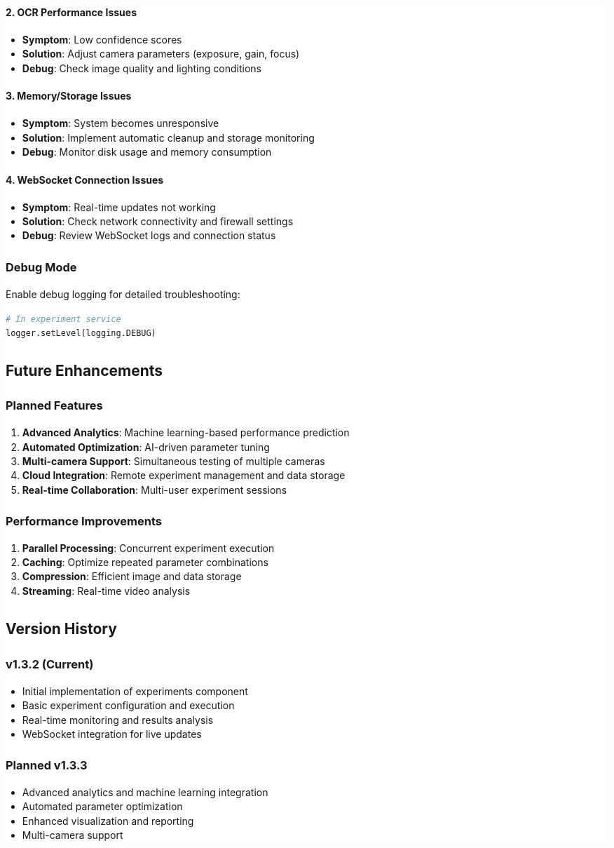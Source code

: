 #### 2. OCR Performance Issues
- **Symptom**: Low confidence scores
- **Solution**: Adjust camera parameters (exposure, gain, focus)
- **Debug**: Check image quality and lighting conditions

#### 3. Memory/Storage Issues
- **Symptom**: System becomes unresponsive
- **Solution**: Implement automatic cleanup and storage monitoring
- **Debug**: Monitor disk usage and memory consumption

#### 4. WebSocket Connection Issues
- **Symptom**: Real-time updates not working
- **Solution**: Check network connectivity and firewall settings
- **Debug**: Review WebSocket logs and connection status

### Debug Mode
Enable debug logging for detailed troubleshooting:

```python
# In experiment service
logger.setLevel(logging.DEBUG)
```

## Future Enhancements

### Planned Features
1. **Advanced Analytics**: Machine learning-based performance prediction
2. **Automated Optimization**: AI-driven parameter tuning
3. **Multi-camera Support**: Simultaneous testing of multiple cameras
4. **Cloud Integration**: Remote experiment management and data storage
5. **Real-time Collaboration**: Multi-user experiment sessions

### Performance Improvements
1. **Parallel Processing**: Concurrent experiment execution
2. **Caching**: Optimize repeated parameter combinations
3. **Compression**: Efficient image and data storage
4. **Streaming**: Real-time video analysis

## Version History

### v1.3.2 (Current)
- Initial implementation of experiments component
- Basic experiment configuration and execution
- Real-time monitoring and results analysis
- WebSocket integration for live updates

### Planned v1.3.3
- Advanced analytics and machine learning integration
- Automated parameter optimization
- Enhanced visualization and reporting
- Multi-camera support
